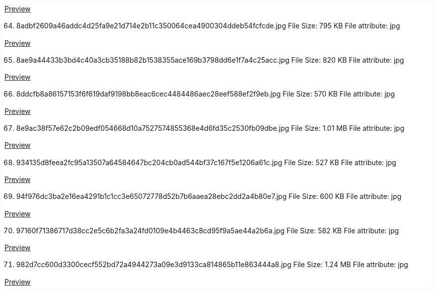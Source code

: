 [Preview](D:\github\spotlight_pic\873f0cc2ef63c84a44b97fa2eb99f3e14c8584cbd57ce4c2a3ae839846ab2209.jpg)

64. 8adbf2609a46addc4d25fa9e21d714e2b11c350064cea4900304ddeb54fcfcde.jpg
File Size: 795 KB
File attribute: jpg

[Preview](D:\github\spotlight_pic\8adbf2609a46addc4d25fa9e21d714e2b11c350064cea4900304ddeb54fcfcde.jpg)

65. 8ae9a44433b3bd4c40a3cb35188b82b1538355ace169b3798dd6e1f7a4c25acc.jpg
File Size: 820 KB
File attribute: jpg

[Preview](D:\github\spotlight_pic\8ae9a44433b3bd4c40a3cb35188b82b1538355ace169b3798dd6e1f7a4c25acc.jpg)

66. 8ddcfb8a86157153f6f619daf9198bb8eac6cec4484486aec28eef588ef2f9eb.jpg
File Size: 570 KB
File attribute: jpg

[Preview](D:\github\spotlight_pic\8ddcfb8a86157153f6f619daf9198bb8eac6cec4484486aec28eef588ef2f9eb.jpg)

67. 8e9ac38f57e62c2b09edf054668d10a7527574855368e4d6fd35c2530fb09dbe.jpg
File Size: 1.01 MB
File attribute: jpg

[Preview](D:\github\spotlight_pic\8e9ac38f57e62c2b09edf054668d10a7527574855368e4d6fd35c2530fb09dbe.jpg)

68. 934135d8feea2fc95a13507a64584647bc204cb0ad544bf37c167f5e1206a61c.jpg
File Size: 527 KB
File attribute: jpg

[Preview](D:\github\spotlight_pic\934135d8feea2fc95a13507a64584647bc204cb0ad544bf37c167f5e1206a61c.jpg)

69. 94f976dc3ba2e16ea4291b1c1cc3e65072778d52b7b6aaea28ebc2dd2a4b80e7.jpg
File Size: 600 KB
File attribute: jpg

[Preview](D:\github\spotlight_pic\94f976dc3ba2e16ea4291b1c1cc3e65072778d52b7b6aaea28ebc2dd2a4b80e7.jpg)

70. 97160f71386717d38cc2e5c6b2fa3a24fd0109e4b4463c8cd95f9a5ae44a2b6a.jpg
File Size: 582 KB
File attribute: jpg

[Preview](D:\github\spotlight_pic\97160f71386717d38cc2e5c6b2fa3a24fd0109e4b4463c8cd95f9a5ae44a2b6a.jpg)

71. 982d7cc600d3300cecf552bd72a4944273a09e3d9133ca814865b11e863444a8.jpg
File Size: 1.24 MB
File attribute: jpg

[Preview](D:\github\spotlight_pic\982d7cc600d3300cecf552bd72a4944273a09e3d9133ca814865b11e863444a8.jpg)
